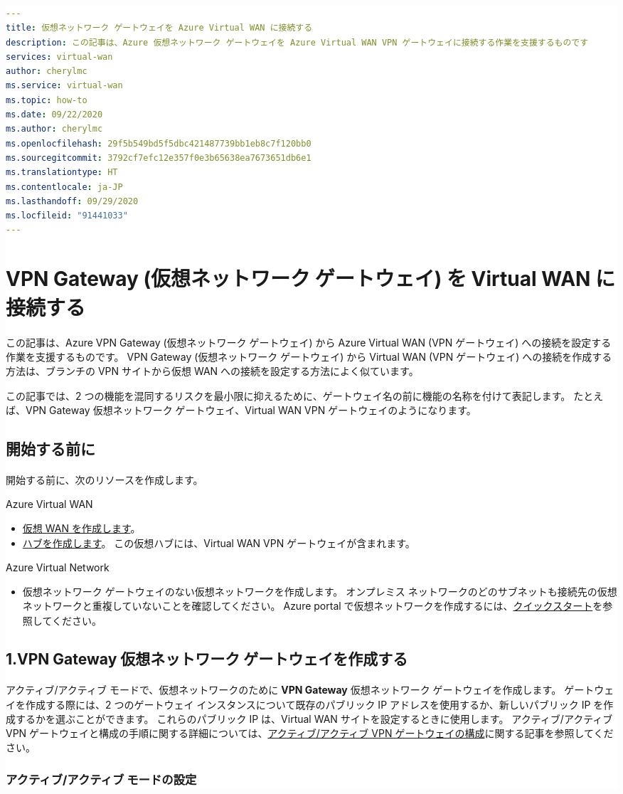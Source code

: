 ```yaml
---
title: 仮想ネットワーク ゲートウェイを Azure Virtual WAN に接続する
description: この記事は、Azure 仮想ネットワーク ゲートウェイを Azure Virtual WAN VPN ゲートウェイに接続する作業を支援するものです
services: virtual-wan
author: cherylmc
ms.service: virtual-wan
ms.topic: how-to
ms.date: 09/22/2020
ms.author: cherylmc
ms.openlocfilehash: 29f5b549bd5f5dbc421487739bb1eb8c7f120bb0
ms.sourcegitcommit: 3792cf7efc12e357f0e3b65638ea7673651db6e1
ms.translationtype: HT
ms.contentlocale: ja-JP
ms.lasthandoff: 09/29/2020
ms.locfileid: "91441033"
---
```

# <a name="connect-a-vpn-gateway-virtual-network-gateway-to-virtual-wan"></a>VPN Gateway (仮想ネットワーク ゲートウェイ) を Virtual WAN に接続する

この記事は、Azure VPN Gateway (仮想ネットワーク ゲートウェイ) から Azure Virtual WAN (VPN ゲートウェイ) への接続を設定する作業を支援するものです。 VPN Gateway (仮想ネットワーク ゲートウェイ) から Virtual WAN (VPN ゲートウェイ) への接続を作成する方法は、ブランチの VPN サイトから仮想 WAN への接続を設定する方法によく似ています。

この記事では、2 つの機能を混同するリスクを最小限に抑えるために、ゲートウェイ名の前に機能の名称を付けて表記します。 たとえば、VPN Gateway 仮想ネットワーク ゲートウェイ、Virtual WAN VPN ゲートウェイのようになります。

## <a name="before-you-begin"></a>開始する前に

開始する前に、次のリソースを作成します。

Azure Virtual WAN

* [仮想 WAN を作成します](virtual-wan-site-to-site-portal.md#openvwan)。
* [ハブを作成します](virtual-wan-site-to-site-portal.md#hub)。 この仮想ハブには、Virtual WAN VPN ゲートウェイが含まれます。

Azure Virtual Network

* 仮想ネットワーク ゲートウェイのない仮想ネットワークを作成します。 オンプレミス ネットワークのどのサブネットも接続先の仮想ネットワークと重複していないことを確認してください。 Azure portal で仮想ネットワークを作成するには、[クイックスタート](../virtual-network/quick-create-portal.md)を参照してください。

## <a name="1-create-a-vpn-gateway-virtual-network-gateway"></a><a name="vnetgw"></a>1.VPN Gateway 仮想ネットワーク ゲートウェイを作成する

アクティブ/アクティブ モードで、仮想ネットワークのために **VPN Gateway** 仮想ネットワーク ゲートウェイを作成します。 ゲートウェイを作成する際には、2 つのゲートウェイ インスタンスについて既存のパブリック IP アドレスを使用するか、新しいパブリック IP を作成するかを選ぶことができます。 これらのパブリック IP は、Virtual WAN サイトを設定するときに使用します。 アクティブ/アクティブ VPN ゲートウェイと構成の手順に関する詳細については、[アクティブ/アクティブ VPN ゲートウェイの構成](../vpn-gateway/vpn-gateway-activeactive-rm-powershell.md#aagateway)に関する記事を参照してください。

### <a name="active-active-mode-setting"></a><a name="active-active"></a>アクティブ/アクティブ モードの設定
